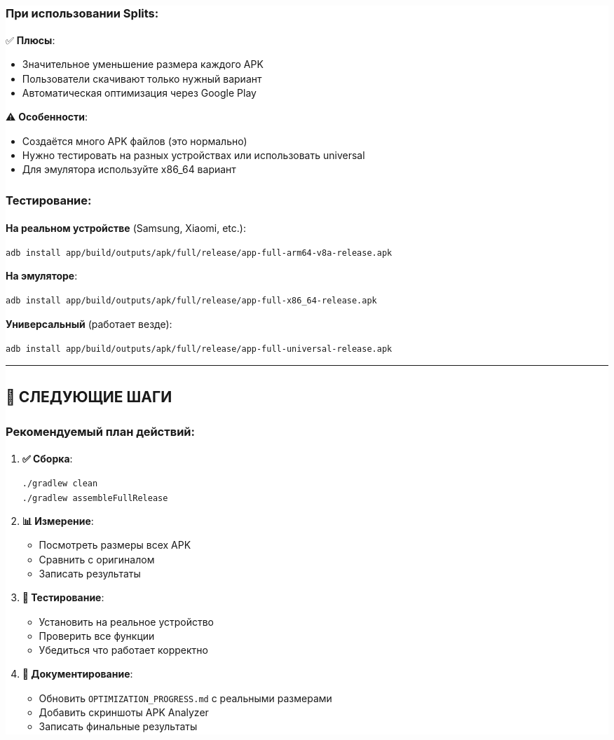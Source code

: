 ### При использовании Splits:

✅ **Плюсы**:
- Значительное уменьшение размера каждого APK
- Пользователи скачивают только нужный вариант
- Автоматическая оптимизация через Google Play

⚠️ **Особенности**:
- Создаётся много APK файлов (это нормально)
- Нужно тестировать на разных устройствах или использовать universal
- Для эмулятора используйте x86_64 вариант

### Тестирование:

**На реальном устройстве** (Samsung, Xiaomi, etc.):
```bash
adb install app/build/outputs/apk/full/release/app-full-arm64-v8a-release.apk
```

**На эмуляторе**:
```bash
adb install app/build/outputs/apk/full/release/app-full-x86_64-release.apk
```

**Универсальный** (работает везде):
```bash
adb install app/build/outputs/apk/full/release/app-full-universal-release.apk
```

---

## 🚀 СЛЕДУЮЩИЕ ШАГИ

### Рекомендуемый план действий:

1. **✅ Сборка**:
   ```bash
   ./gradlew clean
   ./gradlew assembleFullRelease
   ```

2. **📊 Измерение**:
   - Посмотреть размеры всех APK
   - Сравнить с оригиналом
   - Записать результаты

3. **🧪 Тестирование**:
   - Установить на реальное устройство
   - Проверить все функции
   - Убедиться что работает корректно

4. **📝 Документирование**:
   - Обновить `OPTIMIZATION_PROGRESS.md` с реальными размерами
   - Добавить скриншоты APK Analyzer
   - Записать финальные результаты
